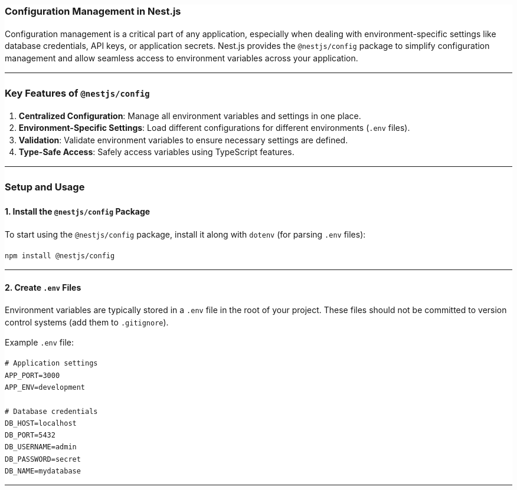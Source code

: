 ### **Configuration Management in Nest.js**

<audio src="../../mp3/Configuration m.mp3"></audio>

Configuration management is a critical part of any application, especially when dealing with environment-specific settings like database credentials, API keys, or application secrets. Nest.js provides the `@nestjs/config` package to simplify configuration management and allow seamless access to environment variables across your application.

---

### **Key Features of `@nestjs/config`**

<audio src="../../mp3/1. __Centralize (2).mp3"></audio>

1. **Centralized Configuration**: Manage all environment variables and settings in one place.
2. **Environment-Specific Settings**: Load different configurations for different environments (`.env` files).
3. **Validation**: Validate environment variables to ensure necessary settings are defined.
4. **Type-Safe Access**: Safely access variables using TypeScript features.

---

### **Setup and Usage**

#### **1. Install the `@nestjs/config` Package**

To start using the `@nestjs/config` package, install it along with `dotenv` (for parsing `.env` files):

```bash
npm install @nestjs/config
```

---

#### **2. Create `.env` Files**

<audio src="../../mp3/Environment var.mp3"></audio>

Environment variables are typically stored in a `.env` file in the root of your project. These files should not be committed to version control systems (add them to `.gitignore`).

Example `.env` file:

```env
# Application settings
APP_PORT=3000
APP_ENV=development

# Database credentials
DB_HOST=localhost
DB_PORT=5432
DB_USERNAME=admin
DB_PASSWORD=secret
DB_NAME=mydatabase
```

---
